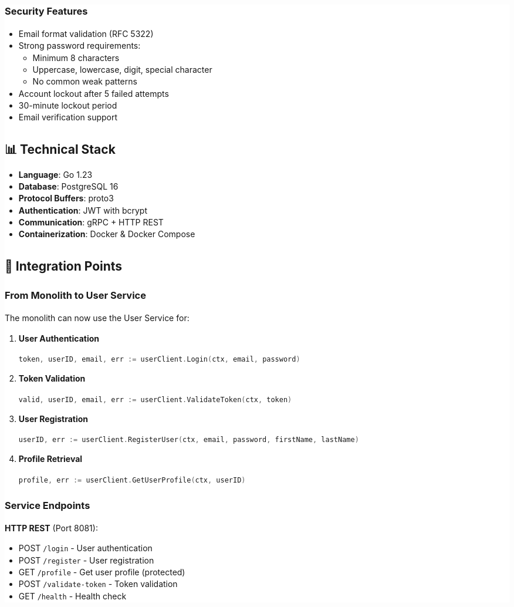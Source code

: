 ### Security Features
- Email format validation (RFC 5322)
- Strong password requirements:
  - Minimum 8 characters
  - Uppercase, lowercase, digit, special character
  - No common weak patterns
- Account lockout after 5 failed attempts
- 30-minute lockout period
- Email verification support

## 📊 Technical Stack

- **Language**: Go 1.23
- **Database**: PostgreSQL 16
- **Protocol Buffers**: proto3
- **Authentication**: JWT with bcrypt
- **Communication**: gRPC + HTTP REST
- **Containerization**: Docker & Docker Compose

## 🔌 Integration Points

### From Monolith to User Service

The monolith can now use the User Service for:

1. **User Authentication**
   ```go
   token, userID, email, err := userClient.Login(ctx, email, password)
   ```

2. **Token Validation**
   ```go
   valid, userID, email, err := userClient.ValidateToken(ctx, token)
   ```

3. **User Registration**
   ```go
   userID, err := userClient.RegisterUser(ctx, email, password, firstName, lastName)
   ```

4. **Profile Retrieval**
   ```go
   profile, err := userClient.GetUserProfile(ctx, userID)
   ```

### Service Endpoints

**HTTP REST** (Port 8081):
- POST `/login` - User authentication
- POST `/register` - User registration
- GET `/profile` - Get user profile (protected)
- POST `/validate-token` - Token validation
- GET `/health` - Health check
